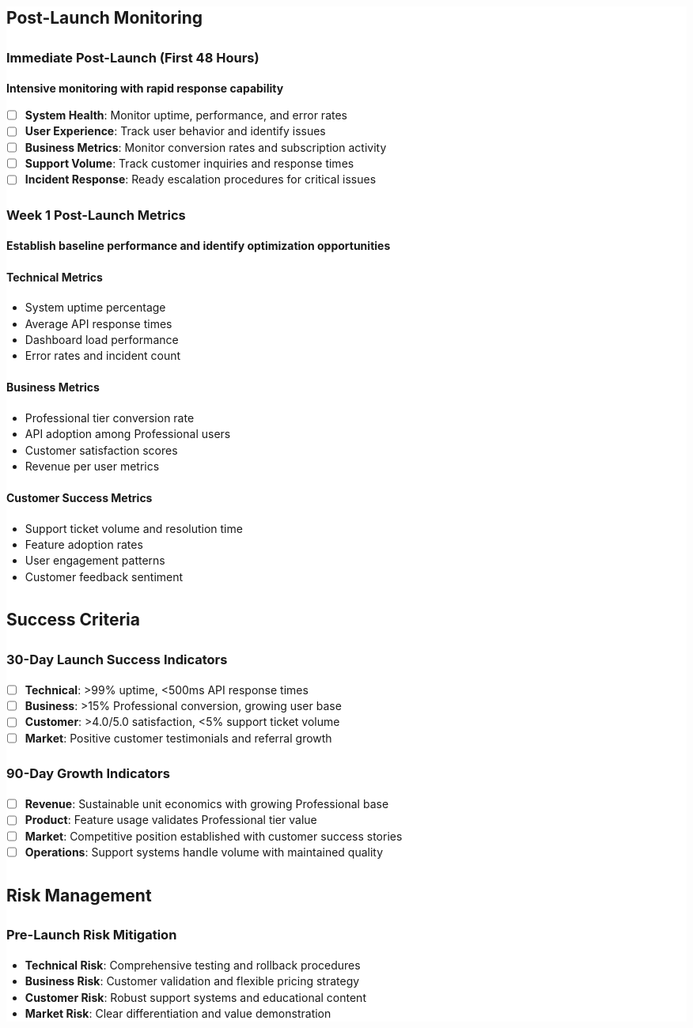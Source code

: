## Post-Launch Monitoring

### Immediate Post-Launch (First 48 Hours)
**Intensive monitoring with rapid response capability**

- [ ] **System Health**: Monitor uptime, performance, and error rates
- [ ] **User Experience**: Track user behavior and identify issues
- [ ] **Business Metrics**: Monitor conversion rates and subscription activity
- [ ] **Support Volume**: Track customer inquiries and response times
- [ ] **Incident Response**: Ready escalation procedures for critical issues

### Week 1 Post-Launch Metrics
**Establish baseline performance and identify optimization opportunities**

#### Technical Metrics
- System uptime percentage
- Average API response times
- Dashboard load performance
- Error rates and incident count

#### Business Metrics
- Professional tier conversion rate
- API adoption among Professional users
- Customer satisfaction scores
- Revenue per user metrics

#### Customer Success Metrics
- Support ticket volume and resolution time
- Feature adoption rates
- User engagement patterns
- Customer feedback sentiment

## Success Criteria

### 30-Day Launch Success Indicators
- [ ] **Technical**: >99% uptime, <500ms API response times
- [ ] **Business**: >15% Professional conversion, growing user base
- [ ] **Customer**: >4.0/5.0 satisfaction, <5% support ticket volume
- [ ] **Market**: Positive customer testimonials and referral growth

### 90-Day Growth Indicators
- [ ] **Revenue**: Sustainable unit economics with growing Professional base
- [ ] **Product**: Feature usage validates Professional tier value
- [ ] **Market**: Competitive position established with customer success stories
- [ ] **Operations**: Support systems handle volume with maintained quality

## Risk Management

### Pre-Launch Risk Mitigation
- **Technical Risk**: Comprehensive testing and rollback procedures
- **Business Risk**: Customer validation and flexible pricing strategy
- **Customer Risk**: Robust support systems and educational content
- **Market Risk**: Clear differentiation and value demonstration
